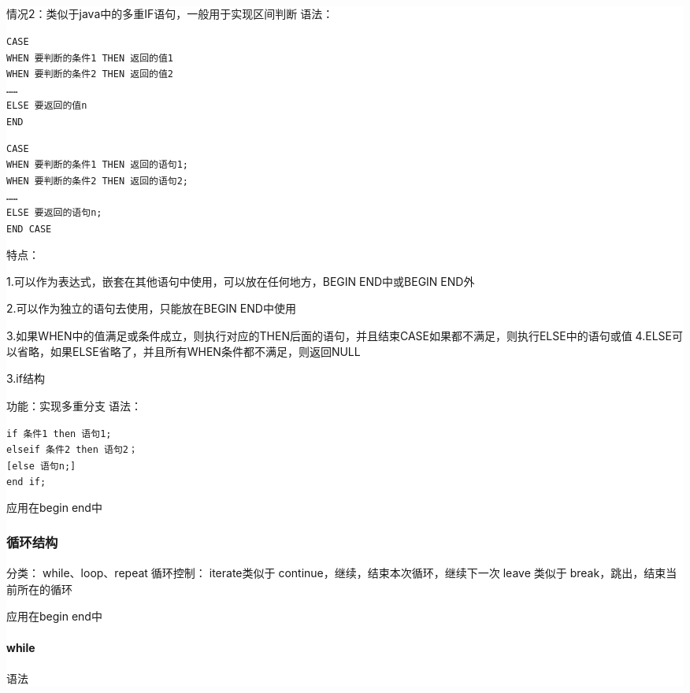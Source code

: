 情况2：类似于java中的多重IF语句，一般用于实现区间判断
语法：

```
CASE
WHEN 要判断的条件1 THEN 返回的值1
WHEN 要判断的条件2 THEN 返回的值2
……
ELSE 要返回的值n
END
```

```
CASE
WHEN 要判断的条件1 THEN 返回的语句1;
WHEN 要判断的条件2 THEN 返回的语句2;
……
ELSE 要返回的语句n;
END CASE
```

特点：

1.可以作为表达式，嵌套在其他语句中使用，可以放在任何地方，BEGIN END中或BEGIN END外

2.可以作为独立的语句去使用，只能放在BEGIN END中使用

3.如果WHEN中的值满足或条件成立，则执行对应的THEN后面的语句，并且结束CASE如果都不满足，则执行ELSE中的语句或值
4.ELSE可以省略，如果ELSE省略了，并且所有WHEN条件都不满足，则返回NULL

3.if结构

功能：实现多重分支
语法：

```
if 条件1 then 语句1;
elseif 条件2 then 语句2；
[else 语句n;]
end if;
```

应用在begin end中

### 循环结构

分类：
while、loop、repeat
循环控制：
iterate类似于 continue，继续，结束本次循环，继续下一次
leave 类似于 break，跳出，结束当前所在的循环

应用在begin end中

#### while

语法
